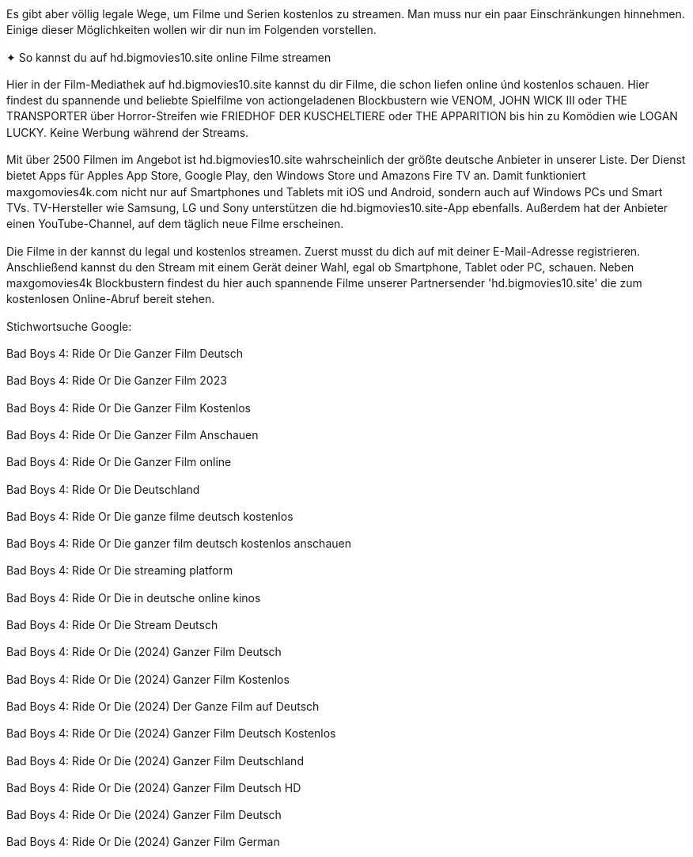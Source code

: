 Es gibt aber völlig legale Wege, um Filme und Serien kostenlos zu streamen. Man muss nur ein paar Einschränkungen hinnehmen. Einige dieser Möglichkeiten wollen wir dir nun im Folgenden vorstellen.

✦ So kannst du auf hd.bigmovies10.site online Filme streamen

Hier in der Film-Mediathek auf hd.bigmovies10.site kannst du dir Filme, die schon liefen online únd kostenlos schauen. Hier findest du spannende und beliebte Spielfilme von actiongeladenen Blockbustern wie VENOM, JOHN WICK III oder THE TRANSPORTER über Horror-Streifen wie FRIEDHOF DER KUSCHELTIERE oder THE APPARITION bis hin zu Komödien wie LOGAN LUCKY. Keine Werbung während der Streams.

Mit über 2500 Filmen im Angebot ist hd.bigmovies10.site wahrscheinlich der größte deutsche Anbieter in unserer Liste. Der Dienst bietet Apps für Apples App Store, Google Play, den Windows Store und Amazons Fire TV an. Damit funktioniert maxgomovies4k.com nicht nur auf Smartphones und Tablets mit iOS und Android, sondern auch auf Windows PCs und Smart TVs. TV-Hersteller wie Samsung, LG und Sony unterstützen die hd.bigmovies10.site-App ebenfalls. Außerdem hat der Anbieter einen YouTube-Channel, auf dem täglich neue Filme erscheinen.

Die Filme in der kannst du legal und kostenlos streamen. Zuerst musst du dich auf mit deiner E-Mail-Adresse registrieren. Anschließend kannst du den Stream mit einem Gerät deiner Wahl, egal ob Smartphone, Tablet oder PC, schauen. Neben maxgomovies4k Blockbustern findest du hier auch spannende Filme unserer Partnersender 'hd.bigmovies10.site' die zum kostenlosen Online-Abruf bereit stehen.

Stichwortsuche Google:

Bad Boys 4: Ride Or Die Ganzer Film Deutsch

Bad Boys 4: Ride Or Die Ganzer Film 2023

Bad Boys 4: Ride Or Die Ganzer Film Kostenlos

Bad Boys 4: Ride Or Die Ganzer Film Anschauen

Bad Boys 4: Ride Or Die Ganzer Film online

Bad Boys 4: Ride Or Die Deutschland

Bad Boys 4: Ride Or Die ganze filme deutsch kostenlos

Bad Boys 4: Ride Or Die ganzer film deutsch kostenlos anschauen

Bad Boys 4: Ride Or Die streaming platform

Bad Boys 4: Ride Or Die in deutsche online kinos

Bad Boys 4: Ride Or Die Stream Deutsch

Bad Boys 4: Ride Or Die (2024) Ganzer Film Deutsch

Bad Boys 4: Ride Or Die (2024) Ganzer Film Kostenlos

Bad Boys 4: Ride Or Die (2024) Der Ganze Film auf Deutsch

Bad Boys 4: Ride Or Die (2024) Ganzer Film Deutsch Kostenlos

Bad Boys 4: Ride Or Die (2024) Ganzer Film Deutschland

Bad Boys 4: Ride Or Die (2024) Ganzer Film Deutsch HD

Bad Boys 4: Ride Or Die (2024) Ganzer Film Deutsch

Bad Boys 4: Ride Or Die (2024) Ganzer Film German
